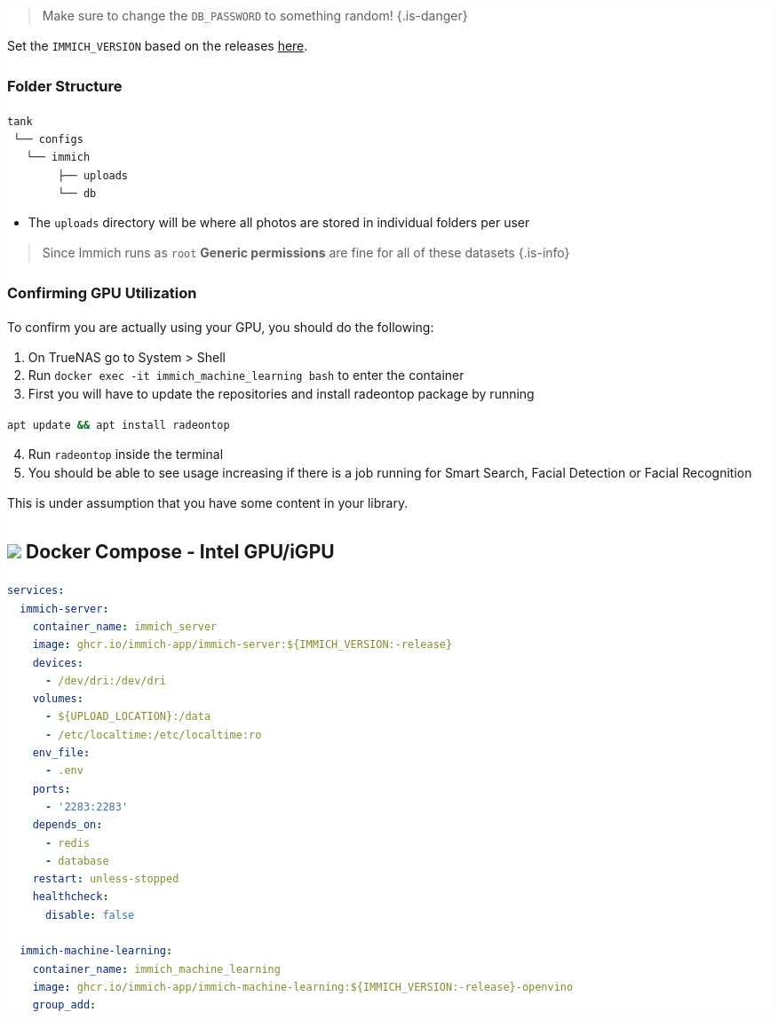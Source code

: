 > Make sure to change the `DB_PASSWORD` to something random!
{.is-danger}

Set the `IMMICH_VERSION` based on the releases [here](https://github.com/immich-app/immich/releases/).


### Folder Structure

```xml
tank
 └── configs
   └── immich
        ├── uploads
        └── db
```

- The `uploads` directory will be where all photos are stored in individual folders per user

> Since Immich runs as `root` **Generic permissions** are fine for all of these datasets
{.is-info}

### Confirming GPU Utilization

To confirm you are actually using your GPU, you should do the following:

1. On TrueNAS go to System > Shell
2. Run `docker exec -it immich_machine_learning bash` to enter the container
3. First you will have to update the repositories and install radeontop package by running

```sh
apt update && apt install radeontop
```

4. Run `radeontop` inside the terminal
5. You should be able to see usage increasing if there is a job running for Smart Search, Facial Detection or Facial Recognition

This is under assumption that you have some content in your library.

## <img src="/docker.png" class="tab-icon"> Docker Compose - Intel GPU/iGPU

```yaml
services:
  immich-server:
    container_name: immich_server
    image: ghcr.io/immich-app/immich-server:${IMMICH_VERSION:-release}
    devices:
      - /dev/dri:/dev/dri
    volumes:
      - ${UPLOAD_LOCATION}:/data
      - /etc/localtime:/etc/localtime:ro
    env_file:
      - .env
    ports:
      - '2283:2283'
    depends_on:
      - redis
      - database
    restart: unless-stopped
    healthcheck:
      disable: false

  immich-machine-learning:
    container_name: immich_machine_learning
    image: ghcr.io/immich-app/immich-machine-learning:${IMMICH_VERSION:-release}-openvino
    group_add:
```